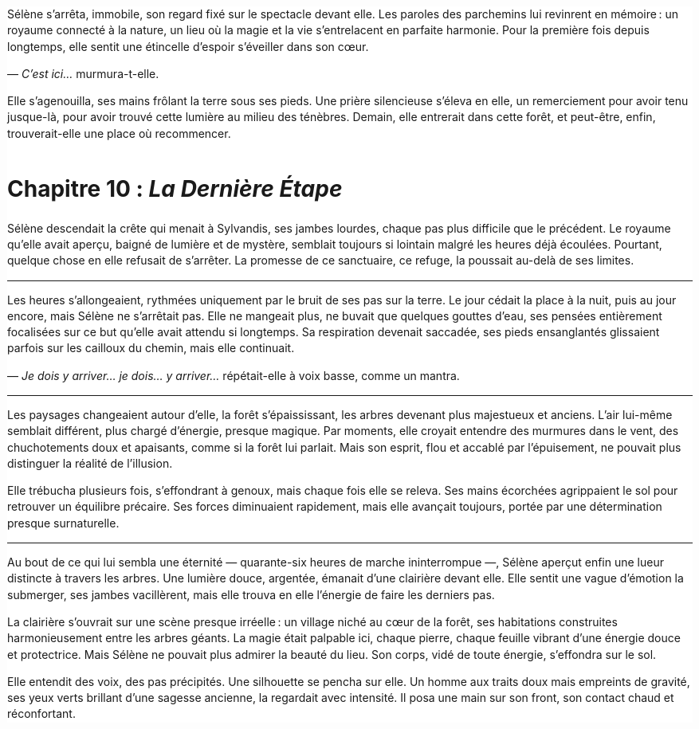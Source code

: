 
Sélène s’arrêta, immobile, son regard fixé sur le spectacle devant elle. Les paroles des parchemins lui revinrent en mémoire : un royaume connecté à la nature, un lieu où la magie et la vie s’entrelacent en parfaite harmonie. Pour la première fois depuis longtemps, elle sentit une étincelle d’espoir s’éveiller dans son cœur.

— *C’est ici…* murmura-t-elle.

Elle s’agenouilla, ses mains frôlant la terre sous ses pieds. Une prière silencieuse s’éleva en elle, un remerciement pour avoir tenu jusque-là, pour avoir trouvé cette lumière au milieu des ténèbres. Demain, elle entrerait dans cette forêt, et peut-être, enfin, trouverait-elle une place où recommencer.

# Chapitre 10 : *La Dernière Étape*

Sélène descendait la crête qui menait à Sylvandis, ses jambes lourdes, chaque pas plus difficile que le précédent. Le royaume qu’elle avait aperçu, baigné de lumière et de mystère, semblait toujours si lointain malgré les heures déjà écoulées. Pourtant, quelque chose en elle refusait de s’arrêter. La promesse de ce sanctuaire, ce refuge, la poussait au-delà de ses limites.

---

Les heures s’allongeaient, rythmées uniquement par le bruit de ses pas sur la terre. Le jour cédait la place à la nuit, puis au jour encore, mais Sélène ne s’arrêtait pas. Elle ne mangeait plus, ne buvait que quelques gouttes d’eau, ses pensées entièrement focalisées sur ce but qu’elle avait attendu si longtemps. Sa respiration devenait saccadée, ses pieds ensanglantés glissaient parfois sur les cailloux du chemin, mais elle continuait.

— *Je dois y arriver… je dois… y arriver…* répétait-elle à voix basse, comme un mantra.

---

Les paysages changeaient autour d’elle, la forêt s’épaississant, les arbres devenant plus majestueux et anciens. L’air lui-même semblait différent, plus chargé d’énergie, presque magique. Par moments, elle croyait entendre des murmures dans le vent, des chuchotements doux et apaisants, comme si la forêt lui parlait. Mais son esprit, flou et accablé par l’épuisement, ne pouvait plus distinguer la réalité de l’illusion.

Elle trébucha plusieurs fois, s’effondrant à genoux, mais chaque fois elle se releva. Ses mains écorchées agrippaient le sol pour retrouver un équilibre précaire. Ses forces diminuaient rapidement, mais elle avançait toujours, portée par une détermination presque surnaturelle.

---

Au bout de ce qui lui sembla une éternité — quarante-six heures de marche ininterrompue —, Sélène aperçut enfin une lueur distincte à travers les arbres. Une lumière douce, argentée, émanait d’une clairière devant elle. Elle sentit une vague d’émotion la submerger, ses jambes vacillèrent, mais elle trouva en elle l’énergie de faire les derniers pas.

La clairière s’ouvrait sur une scène presque irréelle : un village niché au cœur de la forêt, ses habitations construites harmonieusement entre les arbres géants. La magie était palpable ici, chaque pierre, chaque feuille vibrant d’une énergie douce et protectrice. Mais Sélène ne pouvait plus admirer la beauté du lieu. Son corps, vidé de toute énergie, s’effondra sur le sol.

Elle entendit des voix, des pas précipités. Une silhouette se pencha sur elle. Un homme aux traits doux mais empreints de gravité, ses yeux verts brillant d’une sagesse ancienne, la regardait avec intensité. Il posa une main sur son front, son contact chaud et réconfortant.

